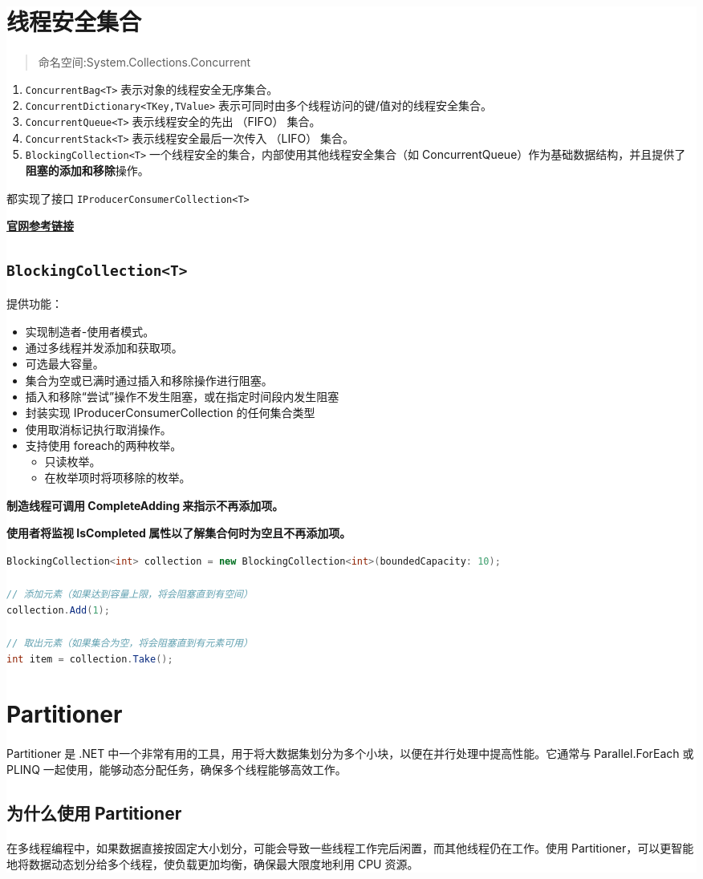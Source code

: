 # 线程安全集合

> 命名空间:System.Collections.Concurrent 

1. `ConcurrentBag<T>` 表示对象的线程安全无序集合。
2. `ConcurrentDictionary<TKey,TValue>` 表示可同时由多个线程访问的键/值对的线程安全集合。
3. `ConcurrentQueue<T>` 表示线程安全的先出 （FIFO） 集合。
4. `ConcurrentStack<T>` 表示线程安全最后一次传入 （LIFO） 集合。
5. `BlockingCollection<T>` 一个线程安全的集合，内部使用其他线程安全集合（如 ConcurrentQueue）作为基础数据结构，并且提供了**阻塞的添加和移除**操作。


都实现了接口 `IProducerConsumerCollection<T>`

[**官网参考链接**](https://learn.microsoft.com/zh-cn/dotnet/standard/collections/thread-safe/blockingcollection-overview)

## `BlockingCollection<T>`
提供功能：
- 实现制造者-使用者模式。
- 通过多线程并发添加和获取项。
- 可选最大容量。
- 集合为空或已满时通过插入和移除操作进行阻塞。
- 插入和移除“尝试”操作不发生阻塞，或在指定时间段内发生阻塞
- 封装实现 IProducerConsumerCollection<T> 的任何集合类型
- 使用取消标记执行取消操作。
- 支持使用 foreach的两种枚举。
  - 只读枚举。
  - 在枚举项时将项移除的枚举。

**制造线程可调用 CompleteAdding 来指示不再添加项。**

**使用者将监视 IsCompleted 属性以了解集合何时为空且不再添加项。**



```C#
BlockingCollection<int> collection = new BlockingCollection<int>(boundedCapacity: 10);

// 添加元素（如果达到容量上限，将会阻塞直到有空间）
collection.Add(1);

// 取出元素（如果集合为空，将会阻塞直到有元素可用）
int item = collection.Take();

```

# Partitioner 

Partitioner 是 .NET 中一个非常有用的工具，用于将大数据集划分为多个小块，以便在并行处理中提高性能。它通常与 Parallel.ForEach 或 PLINQ 一起使用，能够动态分配任务，确保多个线程能够高效工作。

## 为什么使用 Partitioner
在多线程编程中，如果数据直接按固定大小划分，可能会导致一些线程工作完后闲置，而其他线程仍在工作。使用 Partitioner，可以更智能地将数据动态划分给多个线程，使负载更加均衡，确保最大限度地利用 CPU 资源。
